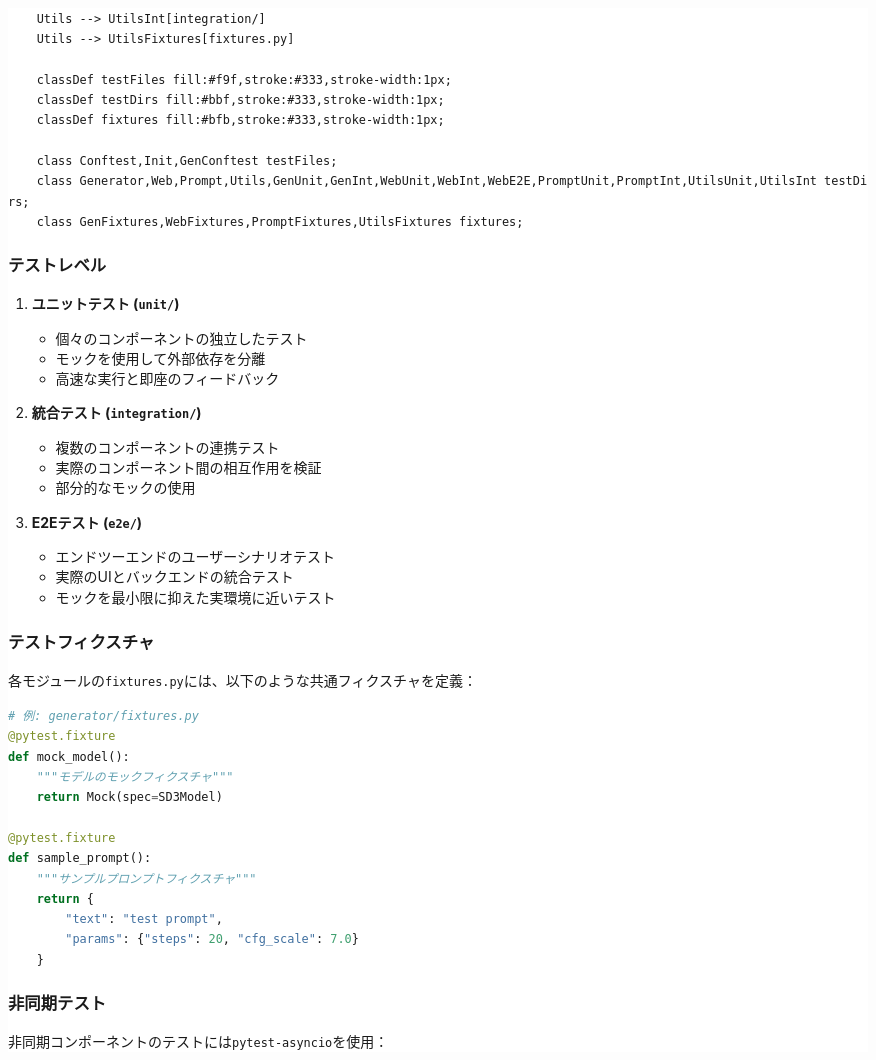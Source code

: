 ```mermaid
    Utils --> UtilsInt[integration/]
    Utils --> UtilsFixtures[fixtures.py]
    
    classDef testFiles fill:#f9f,stroke:#333,stroke-width:1px;
    classDef testDirs fill:#bbf,stroke:#333,stroke-width:1px;
    classDef fixtures fill:#bfb,stroke:#333,stroke-width:1px;
    
    class Conftest,Init,GenConftest testFiles;
    class Generator,Web,Prompt,Utils,GenUnit,GenInt,WebUnit,WebInt,WebE2E,PromptUnit,PromptInt,UtilsUnit,UtilsInt testDirs;
    class GenFixtures,WebFixtures,PromptFixtures,UtilsFixtures fixtures;
```

### テストレベル

1. **ユニットテスト (`unit/`)**
   - 個々のコンポーネントの独立したテスト
   - モックを使用して外部依存を分離
   - 高速な実行と即座のフィードバック

2. **統合テスト (`integration/`)**
   - 複数のコンポーネントの連携テスト
   - 実際のコンポーネント間の相互作用を検証
   - 部分的なモックの使用

3. **E2Eテスト (`e2e/`)**
   - エンドツーエンドのユーザーシナリオテスト
   - 実際のUIとバックエンドの統合テスト
   - モックを最小限に抑えた実環境に近いテスト

### テストフィクスチャ

各モジュールの`fixtures.py`には、以下のような共通フィクスチャを定義：

```python
# 例: generator/fixtures.py
@pytest.fixture
def mock_model():
    """モデルのモックフィクスチャ"""
    return Mock(spec=SD3Model)

@pytest.fixture
def sample_prompt():
    """サンプルプロンプトフィクスチャ"""
    return {
        "text": "test prompt",
        "params": {"steps": 20, "cfg_scale": 7.0}
    }
```

### 非同期テスト

非同期コンポーネントのテストには`pytest-asyncio`を使用：
